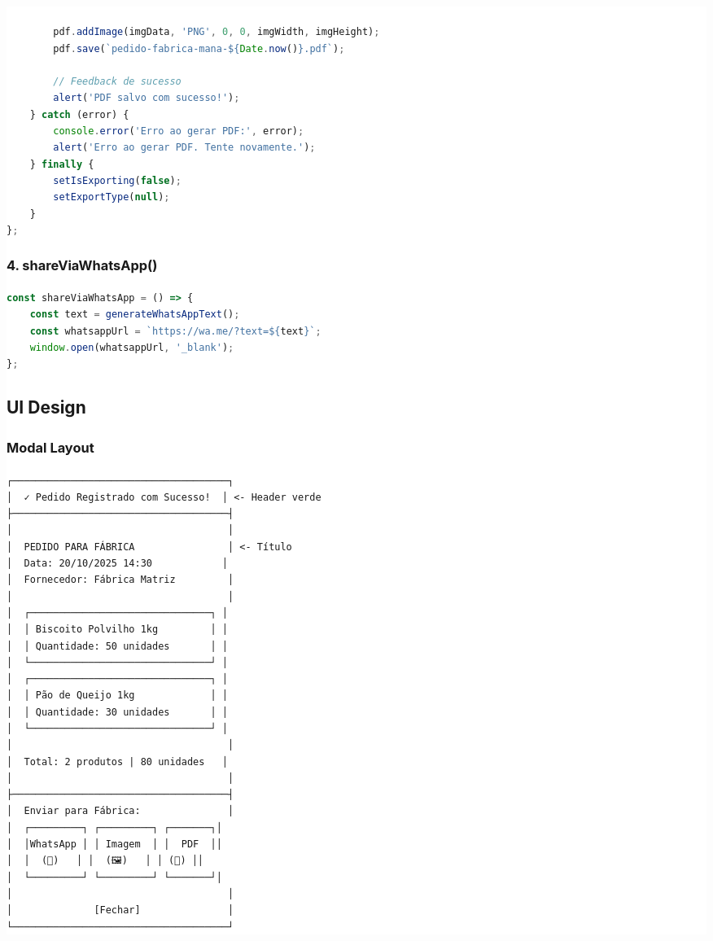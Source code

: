 ```typescript
        
        pdf.addImage(imgData, 'PNG', 0, 0, imgWidth, imgHeight);
        pdf.save(`pedido-fabrica-mana-${Date.now()}.pdf`);
        
        // Feedback de sucesso
        alert('PDF salvo com sucesso!');
    } catch (error) {
        console.error('Erro ao gerar PDF:', error);
        alert('Erro ao gerar PDF. Tente novamente.');
    } finally {
        setIsExporting(false);
        setExportType(null);
    }
};
```

### 4. shareViaWhatsApp()

```typescript
const shareViaWhatsApp = () => {
    const text = generateWhatsAppText();
    const whatsappUrl = `https://wa.me/?text=${text}`;
    window.open(whatsappUrl, '_blank');
};
```

## UI Design

### Modal Layout

```
┌─────────────────────────────────────┐
│  ✓ Pedido Registrado com Sucesso!  │ <- Header verde
├─────────────────────────────────────┤
│                                     │
│  PEDIDO PARA FÁBRICA                │ <- Título
│  Data: 20/10/2025 14:30            │
│  Fornecedor: Fábrica Matriz         │
│                                     │
│  ┌───────────────────────────────┐ │
│  │ Biscoito Polvilho 1kg         │ │
│  │ Quantidade: 50 unidades       │ │
│  └───────────────────────────────┘ │
│  ┌───────────────────────────────┐ │
│  │ Pão de Queijo 1kg             │ │
│  │ Quantidade: 30 unidades       │ │
│  └───────────────────────────────┘ │
│                                     │
│  Total: 2 produtos | 80 unidades   │
│                                     │
├─────────────────────────────────────┤
│  Enviar para Fábrica:               │
│  ┌─────────┐ ┌─────────┐ ┌───────┐│
│  │WhatsApp │ │ Imagem  │ │  PDF  ││
│  │  (📱)   │ │  (🖼️)   │ │ (📄) ││
│  └─────────┘ └─────────┘ └───────┘│
│                                     │
│              [Fechar]               │
└─────────────────────────────────────┘
```

